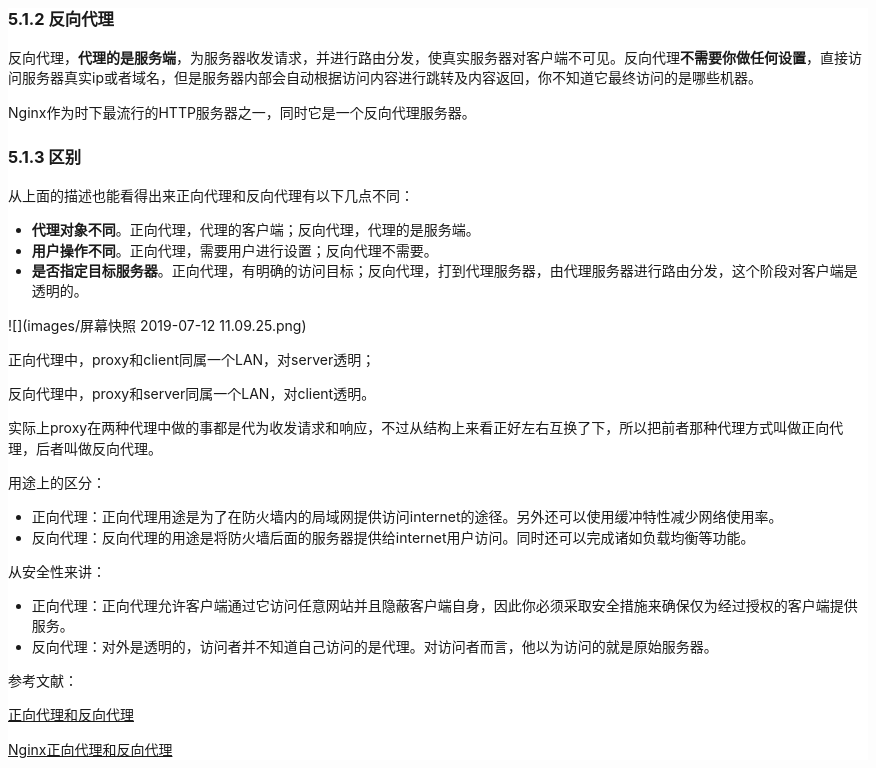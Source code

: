 ### 5.1.2 反向代理

反向代理，**代理的是服务端**，为服务器收发请求，并进行路由分发，使真实服务器对客户端不可见。反向代理**不需要你做任何设置**，直接访问服务器真实ip或者域名，但是服务器内部会自动根据访问内容进行跳转及内容返回，你不知道它最终访问的是哪些机器。

Nginx作为时下最流行的HTTP服务器之一，同时它是一个反向代理服务器。

### 5.1.3 区别

从上面的描述也能看得出来正向代理和反向代理有以下几点不同：

- **代理对象不同**。正向代理，代理的客户端；反向代理，代理的是服务端。
- **用户操作不同**。正向代理，需要用户进行设置；反向代理不需要。
- **是否指定目标服务器**。正向代理，有明确的访问目标；反向代理，打到代理服务器，由代理服务器进行路由分发，这个阶段对客户端是透明的。



![](images/屏幕快照 2019-07-12 11.09.25.png)

正向代理中，proxy和client同属一个LAN，对server透明； 

反向代理中，proxy和server同属一个LAN，对client透明。

实际上proxy在两种代理中做的事都是代为收发请求和响应，不过从结构上来看正好左右互换了下，所以把前者那种代理方式叫做正向代理，后者叫做反向代理。



用途上的区分：

- 正向代理：正向代理用途是为了在防火墙内的局域网提供访问internet的途径。另外还可以使用缓冲特性减少网络使用率。
- 反向代理：反向代理的用途是将防火墙后面的服务器提供给internet用户访问。同时还可以完成诸如负载均衡等功能。



从安全性来讲：

- 正向代理：正向代理允许客户端通过它访问任意网站并且隐蔽客户端自身，因此你必须采取安全措施来确保仅为经过授权的客户端提供服务。
- 反向代理：对外是透明的，访问者并不知道自己访问的是代理。对访问者而言，他以为访问的就是原始服务器。

参考文献：

[正向代理和反向代理](https://www.jianshu.com/p/208c02c9dd1d)

[Nginx正向代理和反向代理](https://www.jianshu.com/p/ae76c223c6ef)


























